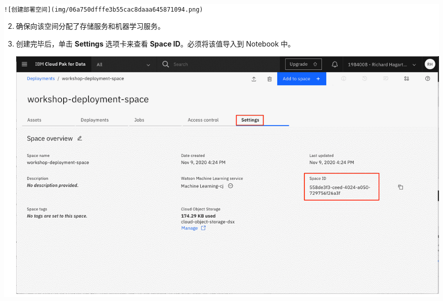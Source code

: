     ![创建部署空间](img/06a750dfffe3b55cac8daaa645871094.png)

2.  确保向该空间分配了存储服务和机器学习服务。

3.  创建完毕后，单击 **Settings** 选项卡来查看 **Space ID**。必须将该值导入到 Notebook 中。

    ![部署空间设置](img/0e0fecd8518e481bc070c2b8074aa2da.png)
